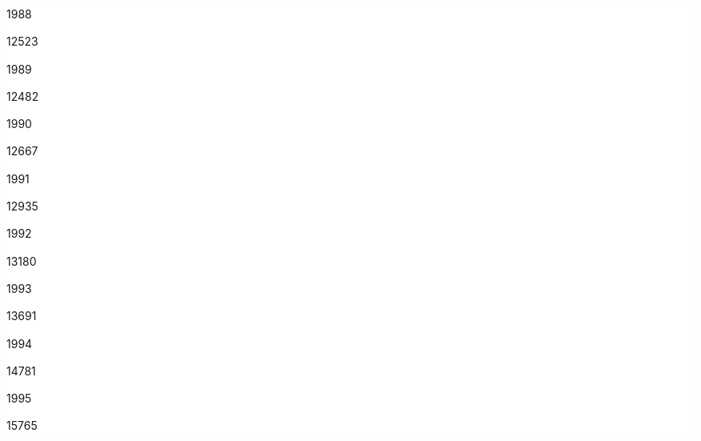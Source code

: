 




1988


12523






1989


12482






1990


12667






1991


12935






1992


13180






1993


13691






1994


14781






1995


15765
